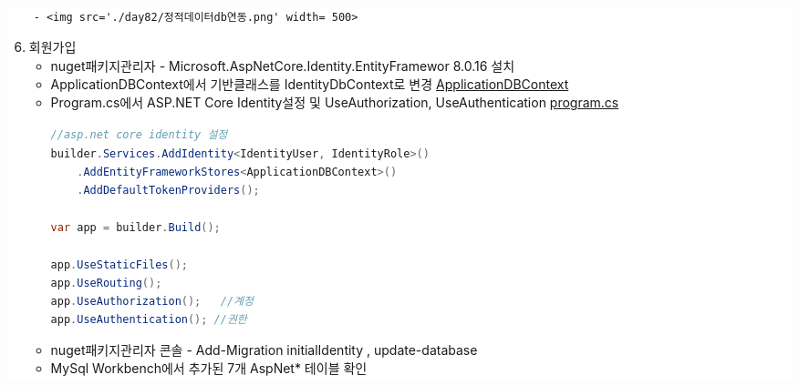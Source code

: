         - <img src='./day82/정적데이터db연동.png' width= 500>
6. 회원가입
    - nuget패키지관리자 - Microsoft.AspNetCore.Identity.EntityFramewor 8.0.16 설치
    - ApplicationDBContext에서 기반클래스를 IdentityDbContext로 변경 [ ApplicationDBContext](./day82/Day09Study/MyPortfolioWebApp/Models/ApplicationDBContext.cs)
    - Program.cs에서 ASP.NET Core Identity설정 및 UseAuthorization, UseAuthentication  [program.cs](./day82/Day09Study/MyPortfolioWebApp/Program.cs)
        ```cs
        //asp.net core identity 설정
        builder.Services.AddIdentity<IdentityUser, IdentityRole>()
            .AddEntityFrameworkStores<ApplicationDBContext>()
            .AddDefaultTokenProviders();
        
        var app = builder.Build();

        app.UseStaticFiles();
        app.UseRouting();
        app.UseAuthorization();   //계정
        app.UseAuthentication(); //권한
        ```
    - nuget패키지관리자 콘솔 - Add-Migration initialIdentity , update-database
    - MySql Workbench에서 추가된 7개 AspNet* 테이블 확인